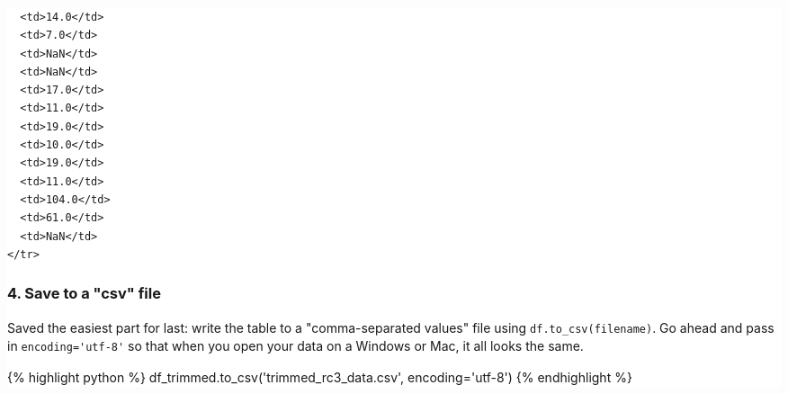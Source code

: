       <td>14.0</td>
      <td>7.0</td>
      <td>NaN</td>
      <td>NaN</td>
      <td>17.0</td>
      <td>11.0</td>
      <td>19.0</td>
      <td>10.0</td>
      <td>19.0</td>
      <td>11.0</td>
      <td>104.0</td>
      <td>61.0</td>
      <td>NaN</td>
    </tr>
  </tbody>
</table>
</div>



### 4. Save to a "csv" file

Saved the easiest part for last: write the table to a "comma-separated values" file using `df.to_csv(filename)`. Go ahead and pass in `encoding='utf-8'` so that when you open your data on a Windows or Mac, it all looks the same.


{% highlight python %}
df_trimmed.to_csv('trimmed_rc3_data.csv', encoding='utf-8')
{% endhighlight %}